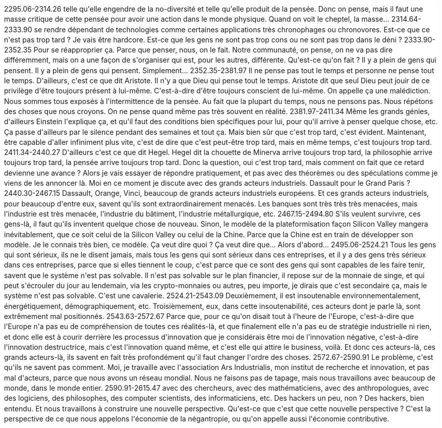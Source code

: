 2295.06-2314.26   telle qu'elle engendre de la no-diversité et telle qu'elle produit de la pensée. Donc on pense, mais il faut une masse critique de cette pensée pour avoir une action dans le monde physique. Quand on voit le cheptel, la masse...
2314.64-2333.90   se rendre dépendant de technologies comme certaines applications très chronophages ou chronovores. Est-ce que ce n'est pas trop tard ? Je vais être hardcore. Est-ce que les gens ne sont pas trop cons ou ne sont pas trop dans le déni ?
2333.90-2352.35   Pour se réapproprier ça. Parce que penser, nous, on le fait. Notre communauté, on pense, on ne va pas dire différemment, mais on a une façon de s'organiser qui est, pour les autres, différente. Qu'est-ce qu'on fait ? Il y a plein de gens qui pensent. Il y a plein de gens qui pensent. Simplement...
2352.35-2381.97   Il ne pense pas tout le temps et personne ne pense tout le temps. D'ailleurs, c'est ce que dit Aristote. Il n'y a que Dieu qui pense tout le temps. Aristote dit que seul Dieu peut jouir de ce privilège d'être toujours présent à lui-même. C'est-à-dire d'être toujours conscient de lui-même. On appelle ça une malédiction. Nous sommes tous exposés à l'intermittence de la pensée. Au fait que la plupart du temps, nous ne pensons pas. Nous répétons des choses que nous croyons. On ne pense quand même pas très souvent en réalité.
2381.97-2411.34   Même les grands génies, d'ailleurs Einstein l'explique ça, et qu'il faut des conditions bien spécifiques pour lui, pour qu'il arrive à penser quelque chose, etc. Ça passe d'ailleurs par le silence pendant des semaines et tout ça. Mais bien sûr que c'est trop tard, c'est évident. Maintenant, être capable d'aller infiniment plus vite, c'est de dire que c'est peut-être trop tard, mais en même temps, c'est toujours trop tard.
2411.34-2440.27   D'ailleurs c'est ce que dit Hegel. Hegel dit la chouette de Minerva arrive toujours trop tard, la philosophie arrive toujours trop tard, la pensée arrive toujours trop tard. Donc la question, oui c'est trop tard, mais comment on fait que ce retard devienne une avance ? Alors je vais essayer de répondre pratiquement, et pas avec des théorèmes ou des spéculations comme je viens de les annoncer là. Moi en ce moment je discute avec des grands acteurs industriels. Dassault pour le Grand Paris ?
2440.30-2467.15   Dassault, Orange, Vinci, beaucoup de grands acteurs industriels européens. Et ces grands acteurs industriels, pour beaucoup d'entre eux, savent qu'ils sont extraordinairement menacés. Les banques sont très très très menacées, mais l'industrie est très menacée, l'industrie du bâtiment, l'industrie métallurgique, etc.
2467.15-2494.80   S'ils veulent survivre, ces gens-là, il faut qu'ils inventent quelque chose de nouveau. Sinon, le modèle de la plateformisation façon Silicon Valley mangera inévitablement, que ce soit celui de la Silicon Valley ou celui de la Chine. Parce que la Chine est en train de développer son modèle. Je le connais très bien, ce modèle. Ça veut dire quoi ? Ça veut dire que... Alors d'abord...
2495.06-2524.21   Tous les gens qui sont sérieux, ils ne le disent jamais, mais tous les gens qui sont sérieux dans ces entreprises, et il y a des gens très sérieux dans ces entreprises, parce que si elles tiennent le coup, c'est parce que ce sont des gens qui sont capables de les faire tenir, savent que le système n'est pas solvable. Il n'est pas solvable sur le plan financier, il repose sur de la monnaie de singe, et qui peut s'écrouler du jour au lendemain, via les crypto-monnaies ou autres, peu importe, je dirais que c'est secondaire ça, mais le système n'est pas solvable. C'est une cavalerie.
2524.21-2543.09   Deuxièmement, il est insoutenable environnementalement, énergétiquement, démographiquement, etc. Troisièmement, eux, dans cette insoutenabilité, ces acteurs dont je parle là, sont extrêmement mal positionnés.
2543.63-2572.67   Parce que, pour ce qu'on disait tout à l'heure de l'Europe, c'est-à-dire que l'Europe n'a pas eu de compréhension de toutes ces réalités-là, et que finalement elle n'a pas eu de stratégie industrielle ni rien, et donc elle est à courir derrière les processus d'innovation que je considérais être moi de l'innovation négative, c'est-à-dire l'innovation destructrice, mais c'est l'innovation quand même, et c'est elle qui attire le business, voilà. Et donc ces acteurs-là, ces grands acteurs-là, ils savent en fait très profondément qu'il faut changer l'ordre des choses.
2572.67-2590.91   Le problème, c'est qu'ils ne savent pas comment. Moi, je travaille avec l'association Ars Industrialis, mon institut de recherche et innovation, et pas mal d'acteurs, parce que nous avons un réseau mondial. Nous ne faisons pas de tapage, mais nous travaillons avec beaucoup de monde, dans le monde entier.
2590.91-2615.47   avec des chercheurs, avec des mathématiciens, avec des anthropologues, avec des logiciens, des philosophes, des computer scientists, des informaticiens, etc. Des hackers un peu, non ? Des hackers, bien entendu. Et nous travaillons à construire une nouvelle perspective. Qu'est-ce que c'est que cette nouvelle perspective ? C'est la perspective de ce que nous appelons l'économie de la négantropie, ou qu'on appelle aussi l'économie contributive.